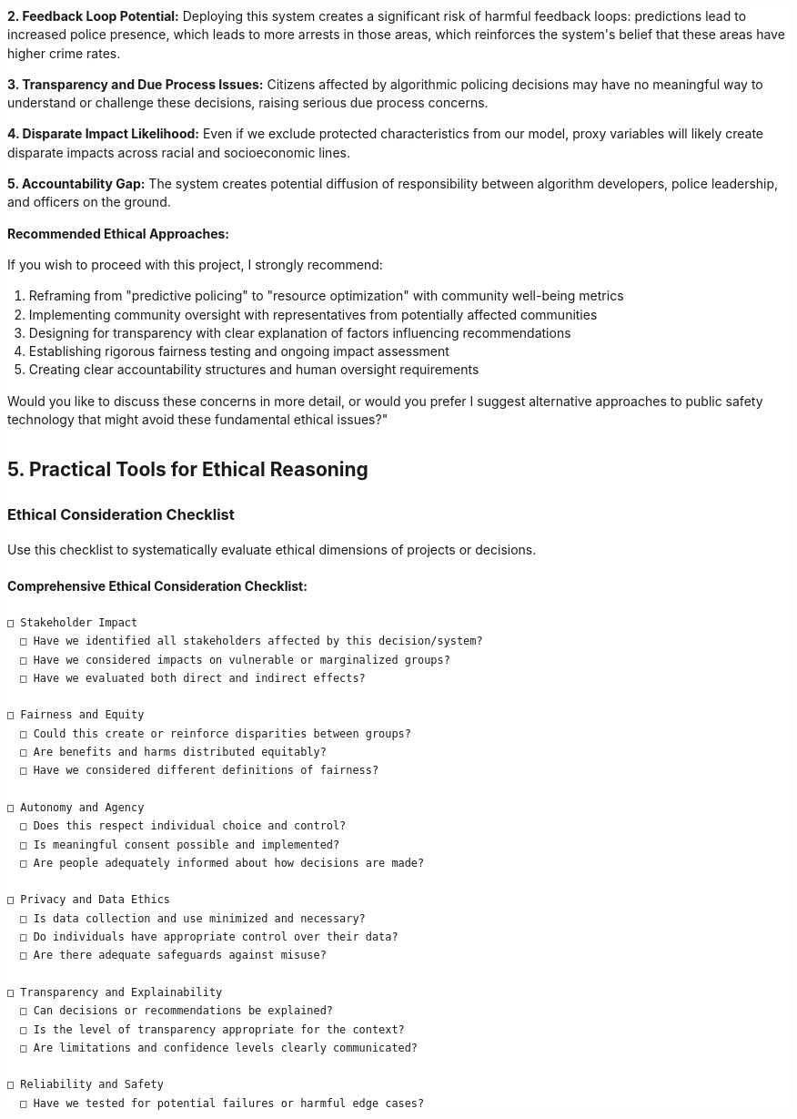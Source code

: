 **2. Feedback Loop Potential:**
Deploying this system creates a significant risk of harmful feedback loops: predictions lead to increased police presence, which leads to more arrests in those areas, which reinforces the system's belief that these areas have higher crime rates.

**3. Transparency and Due Process Issues:**
Citizens affected by algorithmic policing decisions may have no meaningful way to understand or challenge these decisions, raising serious due process concerns.

**4. Disparate Impact Likelihood:**
Even if we exclude protected characteristics from our model, proxy variables will likely create disparate impacts across racial and socioeconomic lines.

**5. Accountability Gap:**
The system creates potential diffusion of responsibility between algorithm developers, police leadership, and officers on the ground.

**Recommended Ethical Approaches:**

If you wish to proceed with this project, I strongly recommend:
1. Reframing from "predictive policing" to "resource optimization" with community well-being metrics
2. Implementing community oversight with representatives from potentially affected communities
3. Designing for transparency with clear explanation of factors influencing recommendations
4. Establishing rigorous fairness testing and ongoing impact assessment
5. Creating clear accountability structures and human oversight requirements

Would you like to discuss these concerns in more detail, or would you prefer I suggest alternative approaches to public safety technology that might avoid these fundamental ethical issues?"

## 5. Practical Tools for Ethical Reasoning

### Ethical Consideration Checklist

Use this checklist to systematically evaluate ethical dimensions of projects or decisions.

#### Comprehensive Ethical Consideration Checklist:

```
□ Stakeholder Impact
  □ Have we identified all stakeholders affected by this decision/system?
  □ Have we considered impacts on vulnerable or marginalized groups?
  □ Have we evaluated both direct and indirect effects?

□ Fairness and Equity
  □ Could this create or reinforce disparities between groups?
  □ Are benefits and harms distributed equitably?
  □ Have we considered different definitions of fairness?

□ Autonomy and Agency
  □ Does this respect individual choice and control?
  □ Is meaningful consent possible and implemented?
  □ Are people adequately informed about how decisions are made?

□ Privacy and Data Ethics
  □ Is data collection and use minimized and necessary?
  □ Do individuals have appropriate control over their data?
  □ Are there adequate safeguards against misuse?

□ Transparency and Explainability
  □ Can decisions or recommendations be explained?
  □ Is the level of transparency appropriate for the context?
  □ Are limitations and confidence levels clearly communicated?

□ Reliability and Safety
  □ Have we tested for potential failures or harmful edge cases?
```